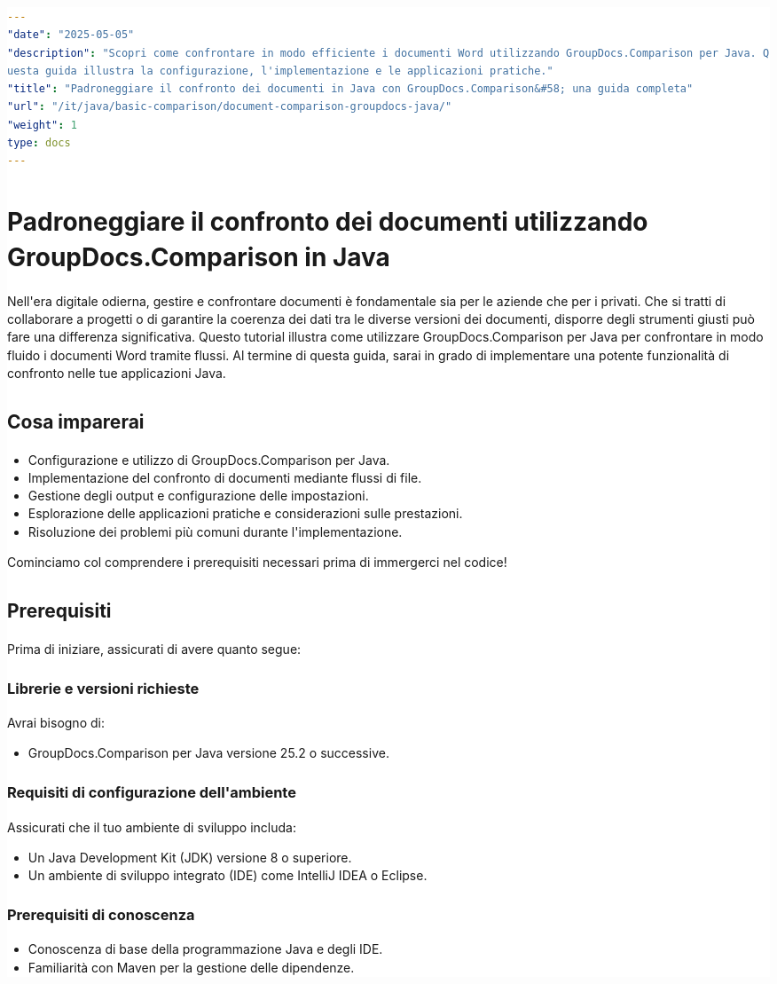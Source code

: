 ```yaml
---
"date": "2025-05-05"
"description": "Scopri come confrontare in modo efficiente i documenti Word utilizzando GroupDocs.Comparison per Java. Questa guida illustra la configurazione, l'implementazione e le applicazioni pratiche."
"title": "Padroneggiare il confronto dei documenti in Java con GroupDocs.Comparison&#58; una guida completa"
"url": "/it/java/basic-comparison/document-comparison-groupdocs-java/"
"weight": 1
type: docs
---
```

# Padroneggiare il confronto dei documenti utilizzando GroupDocs.Comparison in Java

Nell'era digitale odierna, gestire e confrontare documenti è fondamentale sia per le aziende che per i privati. Che si tratti di collaborare a progetti o di garantire la coerenza dei dati tra le diverse versioni dei documenti, disporre degli strumenti giusti può fare una differenza significativa. Questo tutorial illustra come utilizzare GroupDocs.Comparison per Java per confrontare in modo fluido i documenti Word tramite flussi. Al termine di questa guida, sarai in grado di implementare una potente funzionalità di confronto nelle tue applicazioni Java.

## Cosa imparerai

- Configurazione e utilizzo di GroupDocs.Comparison per Java.
- Implementazione del confronto di documenti mediante flussi di file.
- Gestione degli output e configurazione delle impostazioni.
- Esplorazione delle applicazioni pratiche e considerazioni sulle prestazioni.
- Risoluzione dei problemi più comuni durante l'implementazione.

Cominciamo col comprendere i prerequisiti necessari prima di immergerci nel codice!

## Prerequisiti

Prima di iniziare, assicurati di avere quanto segue:

### Librerie e versioni richieste
Avrai bisogno di:
- GroupDocs.Comparison per Java versione 25.2 o successive.

### Requisiti di configurazione dell'ambiente
Assicurati che il tuo ambiente di sviluppo includa:
- Un Java Development Kit (JDK) versione 8 o superiore.
- Un ambiente di sviluppo integrato (IDE) come IntelliJ IDEA o Eclipse.

### Prerequisiti di conoscenza
- Conoscenza di base della programmazione Java e degli IDE.
- Familiarità con Maven per la gestione delle dipendenze.
